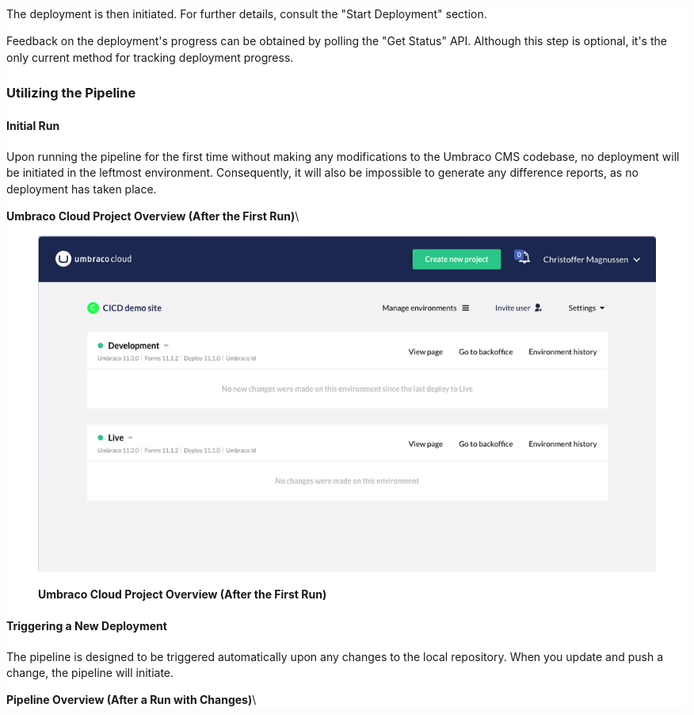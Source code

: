 The deployment is then initiated. For further details, consult the "Start Deployment" section.

Feedback on the deployment's progress can be obtained by polling the "Get Status" API. Although this step is optional, it's the only current method for tracking deployment progress.

### Utilizing the Pipeline

#### Initial Run

Upon running the pipeline for the first time without making any modifications to the Umbraco CMS codebase, no deployment will be initiated in the leftmost environment. Consequently, it will also be impossible to generate any difference reports, as no deployment has taken place.

**Umbraco Cloud Project Overview (After the First Run)**\


<figure><img src="../../images/UmbracoCloudProjectPage.png" alt=""><figcaption><p><strong>Umbraco Cloud Project Overview (After the First Run)</strong></p></figcaption></figure>

#### Triggering a New Deployment

The pipeline is designed to be triggered automatically upon any changes to the local repository. When you update and push a change, the pipeline will initiate.

**Pipeline Overview (After a Run with Changes)**\

